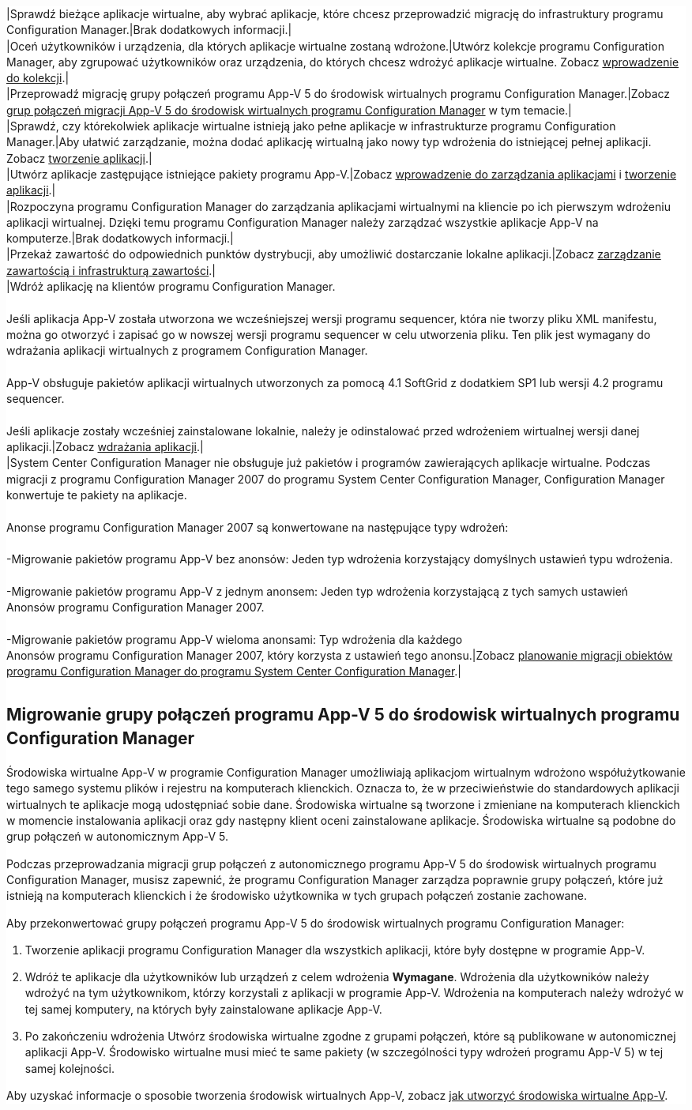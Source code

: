 |Sprawdź bieżące aplikacje wirtualne, aby wybrać aplikacje, które chcesz przeprowadzić migrację do infrastruktury programu Configuration Manager.|Brak dodatkowych informacji.|  
|Oceń użytkowników i urządzenia, dla których aplikacje wirtualne zostaną wdrożone.|Utwórz kolekcje programu Configuration Manager, aby zgrupować użytkowników oraz urządzenia, do których chcesz wdrożyć aplikacje wirtualne. Zobacz [wprowadzenie do kolekcji](/sccm/core/clients/manage/collections/introduction-to-collections).|  
|Przeprowadź migrację grupy połączeń programu App-V 5 do środowisk wirtualnych programu Configuration Manager.|Zobacz [grup połączeń migracji App-V 5 do środowisk wirtualnych programu Configuration Manager](/sccm/apps/get-started/deploying-app-v-virtual-applications#migrate-app-v-5-connection-groups-to-configuration-manager-virtual-environments) w tym temacie.|  
|Sprawdź, czy którekolwiek aplikacje wirtualne istnieją jako pełne aplikacje w infrastrukturze programu Configuration Manager.|Aby ułatwić zarządzanie, można dodać aplikację wirtualną jako nowy typ wdrożenia do istniejącej pełnej aplikacji. Zobacz [tworzenie aplikacji](../../apps/deploy-use/create-applications.md).|  
|Utwórz aplikacje zastępujące istniejące pakiety programu App-V.|Zobacz [wprowadzenie do zarządzania aplikacjami](/sccm/apps/understand/introduction-to-application-management) i [tworzenie aplikacji](../../apps/deploy-use/create-applications.md).|  
|Rozpoczyna programu Configuration Manager do zarządzania aplikacjami wirtualnymi na kliencie po ich pierwszym wdrożeniu aplikacji wirtualnej. Dzięki temu programu Configuration Manager należy zarządzać wszystkie aplikacje App-V na komputerze.|Brak dodatkowych informacji.|  
|Przekaż zawartość do odpowiednich punktów dystrybucji, aby umożliwić dostarczanie lokalne aplikacji.|Zobacz [zarządzanie zawartością i infrastrukturą zawartości](../../core/servers/deploy/configure/manage-content-and-content-infrastructure.md).|  
|Wdróż aplikację na klientów programu Configuration Manager.<br /><br /> Jeśli aplikacja App-V została utworzona we wcześniejszej wersji programu sequencer, która nie tworzy pliku XML manifestu, można go otworzyć i zapisać go w nowszej wersji programu sequencer w celu utworzenia pliku. Ten plik jest wymagany do wdrażania aplikacji wirtualnych z programem Configuration Manager.<br /><br /> App-V obsługuje pakietów aplikacji wirtualnych utworzonych za pomocą 4.1 SoftGrid z dodatkiem SP1 lub wersji 4.2 programu sequencer.<br /><br /> Jeśli aplikacje zostały wcześniej zainstalowane lokalnie, należy je odinstalować przed wdrożeniem wirtualnej wersji danej aplikacji.|Zobacz [wdrażania aplikacji](../../apps/deploy-use/deploy-applications.md).|  
|System Center Configuration Manager nie obsługuje już pakietów i programów zawierających aplikacje wirtualne. Podczas migracji z programu Configuration Manager 2007 do programu System Center Configuration Manager, Configuration Manager konwertuje te pakiety na aplikacje.<br /><br /> Anonse programu Configuration Manager 2007 są konwertowane na następujące typy wdrożeń:<br /><br /> -Migrowanie pakietów programu App-V bez anonsów:  Jeden typ wdrożenia korzystający domyślnych ustawień typu wdrożenia.<br /><br /> -Migrowanie pakietów programu App-V z jednym anonsem: Jeden typ wdrożenia korzystającą z tych samych ustawień <br />                Anonsów programu Configuration Manager 2007.<br /><br /> -Migrowanie pakietów programu App-V wieloma anonsami: Typ wdrożenia dla każdego <br />                Anonsów programu Configuration Manager 2007, który korzysta z ustawień tego anonsu.|Zobacz [planowanie migracji obiektów programu Configuration Manager do programu System Center Configuration Manager](../../core/migration/planning-for-the-migration-of-objects.md).|  

##  <a name="migrating-app-v-5-connection-groups-to-configuration-manager-virtual-environments"></a>Migrowanie grupy połączeń programu App-V 5 do środowisk wirtualnych programu Configuration Manager  
Środowiska wirtualne App-V w programie Configuration Manager umożliwiają aplikacjom wirtualnym wdrożono współużytkowanie tego samego systemu plików i rejestru na komputerach klienckich. Oznacza to, że w przeciwieństwie do standardowych aplikacji wirtualnych te aplikacje mogą udostępniać sobie dane. Środowiska wirtualne są tworzone i zmieniane na komputerach klienckich w momencie instalowania aplikacji oraz gdy następny klient oceni zainstalowane aplikacje. Środowiska wirtualne są podobne do grup połączeń w autonomicznym App-V 5.  

Podczas przeprowadzania migracji grup połączeń z autonomicznego programu App-V 5 do środowisk wirtualnych programu Configuration Manager, musisz zapewnić, że programu Configuration Manager zarządza poprawnie grupy połączeń, które już istnieją na komputerach klienckich i że środowisko użytkownika w tych grupach połączeń zostanie zachowane.  

Aby przekonwertować grupy połączeń programu App-V 5 do środowisk wirtualnych programu Configuration Manager:  

1.  Tworzenie aplikacji programu Configuration Manager dla wszystkich aplikacji, które były dostępne w programie App-V.  

2.  Wdróż te aplikacje dla użytkowników lub urządzeń z celem wdrożenia **Wymagane**. Wdrożenia dla użytkowników należy wdrożyć na tym użytkownikom, którzy korzystali z aplikacji w programie App-V. Wdrożenia na komputerach należy wdrożyć w tej samej komputery, na których były zainstalowane aplikacje App-V.  

3.  Po zakończeniu wdrożenia Utwórz środowiska wirtualne zgodne z grupami połączeń, które są publikowane w autonomicznej aplikacji App-V. Środowisko wirtualne musi mieć te same pakiety (w szczególności typy wdrożeń programu App-V 5) w tej samej kolejności.  

Aby uzyskać informacje o sposobie tworzenia środowisk wirtualnych App-V, zobacz [jak utworzyć środowiska wirtualne App-V](../../apps/deploy-use/create-app-v-virtual-environments.md).  
